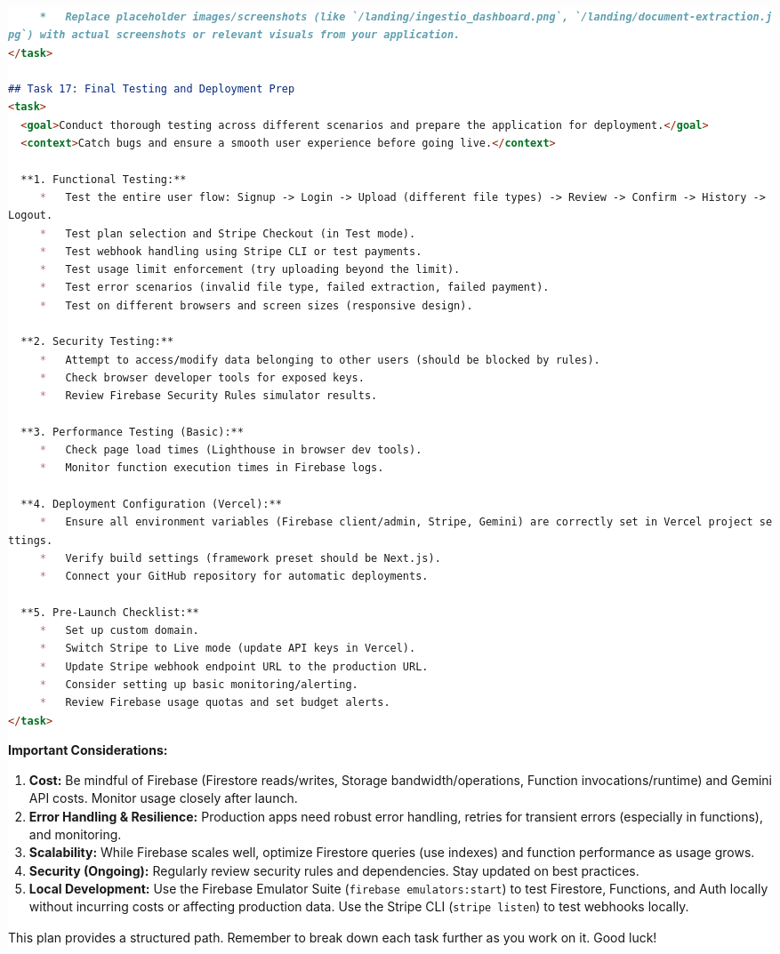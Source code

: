 ```markdown
     *   Replace placeholder images/screenshots (like `/landing/ingestio_dashboard.png`, `/landing/document-extraction.jpg`) with actual screenshots or relevant visuals from your application.
</task>

## Task 17: Final Testing and Deployment Prep
<task>
  <goal>Conduct thorough testing across different scenarios and prepare the application for deployment.</goal>
  <context>Catch bugs and ensure a smooth user experience before going live.</context>

  **1. Functional Testing:**
     *   Test the entire user flow: Signup -> Login -> Upload (different file types) -> Review -> Confirm -> History -> Logout.
     *   Test plan selection and Stripe Checkout (in Test mode).
     *   Test webhook handling using Stripe CLI or test payments.
     *   Test usage limit enforcement (try uploading beyond the limit).
     *   Test error scenarios (invalid file type, failed extraction, failed payment).
     *   Test on different browsers and screen sizes (responsive design).

  **2. Security Testing:**
     *   Attempt to access/modify data belonging to other users (should be blocked by rules).
     *   Check browser developer tools for exposed keys.
     *   Review Firebase Security Rules simulator results.

  **3. Performance Testing (Basic):**
     *   Check page load times (Lighthouse in browser dev tools).
     *   Monitor function execution times in Firebase logs.

  **4. Deployment Configuration (Vercel):**
     *   Ensure all environment variables (Firebase client/admin, Stripe, Gemini) are correctly set in Vercel project settings.
     *   Verify build settings (framework preset should be Next.js).
     *   Connect your GitHub repository for automatic deployments.

  **5. Pre-Launch Checklist:**
     *   Set up custom domain.
     *   Switch Stripe to Live mode (update API keys in Vercel).
     *   Update Stripe webhook endpoint URL to the production URL.
     *   Consider setting up basic monitoring/alerting.
     *   Review Firebase usage quotas and set budget alerts.
</task>

```

**Important Considerations:**

1.  **Cost:** Be mindful of Firebase (Firestore reads/writes, Storage bandwidth/operations, Function invocations/runtime) and Gemini API costs. Monitor usage closely after launch.
2.  **Error Handling & Resilience:** Production apps need robust error handling, retries for transient errors (especially in functions), and monitoring.
3.  **Scalability:** While Firebase scales well, optimize Firestore queries (use indexes) and function performance as usage grows.
4.  **Security (Ongoing):** Regularly review security rules and dependencies. Stay updated on best practices.
5.  **Local Development:** Use the Firebase Emulator Suite (`firebase emulators:start`) to test Firestore, Functions, and Auth locally without incurring costs or affecting production data. Use the Stripe CLI (`stripe listen`) to test webhooks locally.

This plan provides a structured path. Remember to break down each task further as you work on it. Good luck!